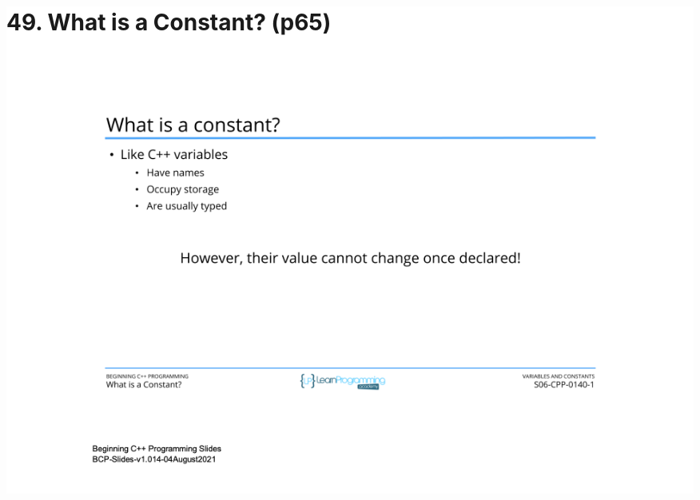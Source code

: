 # 49. What is a Constant? (p65)

<p align="center" >
    <img src="../images/49_What-is-a-Constant.png" width="90%" > <br>